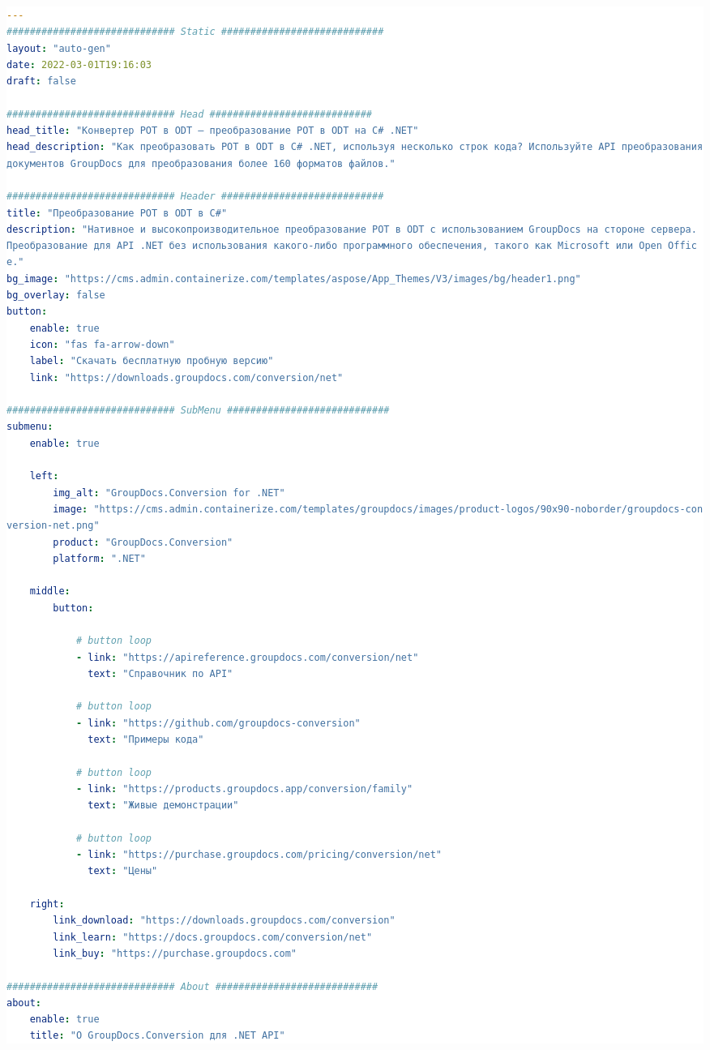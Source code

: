 ```yaml
---
############################# Static ############################
layout: "auto-gen"
date: 2022-03-01T19:16:03
draft: false

############################# Head ############################
head_title: "Конвертер POT в ODT — преобразование POT в ODT на C# .NET"
head_description: "Как преобразовать POT в ODT в C# .NET, используя несколько строк кода? Используйте API преобразования документов GroupDocs для преобразования более 160 форматов файлов."

############################# Header ############################
title: "Преобразование POT в ODT в C#"
description: "Нативное и высокопроизводительное преобразование POT в ODT с использованием GroupDocs на стороне сервера. Преобразование для API .NET без использования какого-либо программного обеспечения, такого как Microsoft или Open Office."
bg_image: "https://cms.admin.containerize.com/templates/aspose/App_Themes/V3/images/bg/header1.png"
bg_overlay: false
button:
    enable: true
    icon: "fas fa-arrow-down"
    label: "Скачать бесплатную пробную версию"
    link: "https://downloads.groupdocs.com/conversion/net"

############################# SubMenu ############################
submenu:
    enable: true

    left:
        img_alt: "GroupDocs.Conversion for .NET"
        image: "https://cms.admin.containerize.com/templates/groupdocs/images/product-logos/90x90-noborder/groupdocs-conversion-net.png"
        product: "GroupDocs.Conversion"
        platform: ".NET"

    middle:
        button:

            # button loop
            - link: "https://apireference.groupdocs.com/conversion/net"
              text: "Справочник по API"

            # button loop
            - link: "https://github.com/groupdocs-conversion"
              text: "Примеры кода"

            # button loop
            - link: "https://products.groupdocs.app/conversion/family"
              text: "Живые демонстрации"

            # button loop
            - link: "https://purchase.groupdocs.com/pricing/conversion/net"
              text: "Цены"

    right:
        link_download: "https://downloads.groupdocs.com/conversion"
        link_learn: "https://docs.groupdocs.com/conversion/net"
        link_buy: "https://purchase.groupdocs.com"

############################# About ############################
about:
    enable: true
    title: "О GroupDocs.Conversion для .NET API"
```